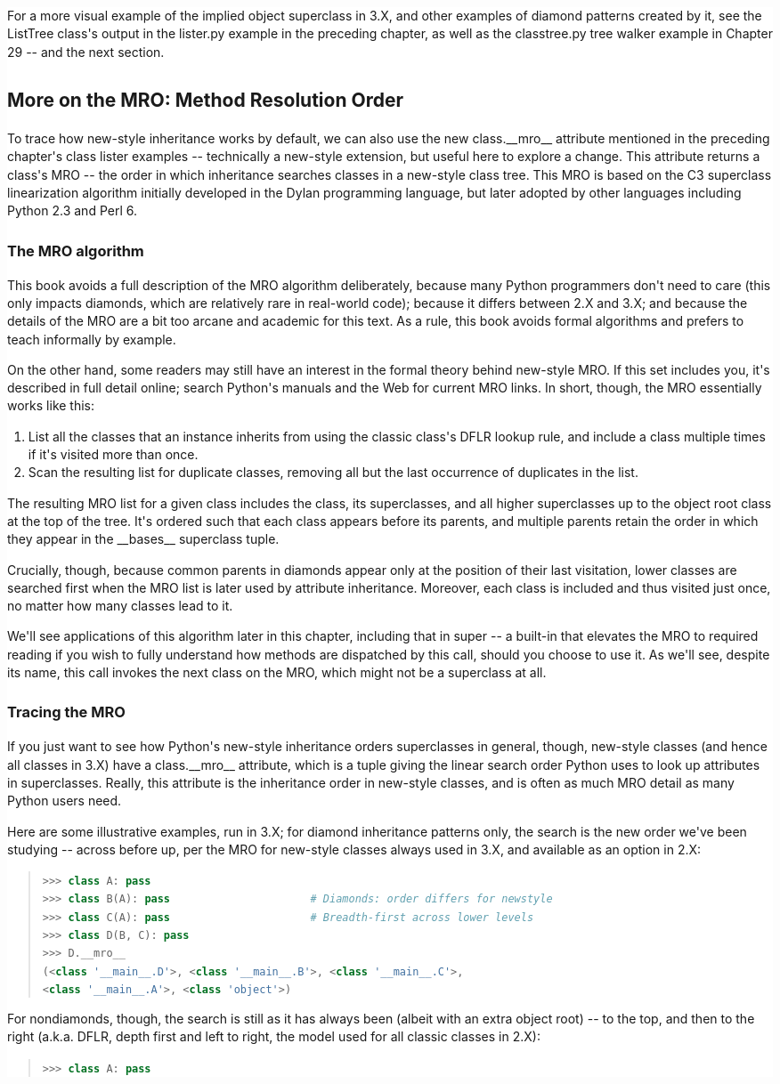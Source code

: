 For a more visual example of the implied object superclass in 3.X, and other examples of diamond patterns created by it, see the ListTree class's output in the lister.py example in the preceding chapter, as well as the classtree.py tree walker example in Chapter 29 -- and the next section.

## More on the MRO: Method Resolution Order
To trace how new-style inheritance works by default, we can also use the new class.\_\_mro\_\_ attribute mentioned in the preceding chapter's class lister examples -- technically a new-style extension, but useful here to explore a change. This attribute returns a class's MRO -- the order in which inheritance searches classes in a new-style class tree. This MRO is based on the C3 superclass linearization algorithm initially developed in the Dylan programming language, but later adopted by other languages including Python 2.3 and Perl 6.

### The MRO algorithm
This book avoids a full description of the MRO algorithm deliberately, because many Python programmers don't need to care (this only impacts diamonds, which are relatively rare in real-world code); because it differs between 2.X and 3.X; and because the details of the MRO are a bit too arcane and academic for this text. As a rule, this book avoids formal algorithms and prefers to teach informally by example.

On the other hand, some readers may still have an interest in the formal theory behind new-style MRO. If this set includes you, it's described in full detail online; search Python's manuals and the Web for current MRO links. In short, though, the MRO essentially works like this:
1. List all the classes that an instance inherits from using the classic class's DFLR lookup rule, and include a class multiple times if it's visited more than once.
2. Scan the resulting list for duplicate classes, removing all but the last occurrence of duplicates in the list.

The resulting MRO list for a given class includes the class, its superclasses, and all higher superclasses up to the object root class at the top of the tree. It's ordered such that each class appears before its parents, and multiple parents retain the order in which they appear in the \_\_bases\_\_ superclass tuple.

Crucially, though, because common parents in diamonds appear only at the position of their last visitation, lower classes are searched first when the MRO list is later used by attribute inheritance. Moreover, each class is included and thus visited just once, no matter how many classes lead to it.

We'll see applications of this algorithm later in this chapter, including that in super -- a built-in that elevates the MRO to required reading if you wish to fully understand how methods are dispatched by this call, should you choose to use it. As we'll see, despite its name, this call invokes the next class on the MRO, which might not be a superclass at all.

### Tracing the MRO
If you just want to see how Python's new-style inheritance orders superclasses in general, though, new-style classes (and hence all classes in 3.X) have a class.\_\_mro\_\_ attribute, which is a tuple giving the linear search order Python uses to look up attributes in superclasses. Really, this attribute is the inheritance order in new-style classes, and is often as much MRO detail as many Python users need.

Here are some illustrative examples, run in 3.X; for diamond inheritance patterns only, the search is the new order we've been studying -- across before up, per the MRO for new-style classes always used in 3.X, and available as an option in 2.X:
> ```python
> >>> class A: pass
> >>> class B(A): pass 						# Diamonds: order differs for newstyle
> >>> class C(A): pass 						# Breadth-first across lower levels
> >>> class D(B, C): pass
> >>> D.__mro__
> (<class '__main__.D'>, <class '__main__.B'>, <class '__main__.C'>,
> <class '__main__.A'>, <class 'object'>)
> ```
For nondiamonds, though, the search is still as it has always been (albeit with an extra object root) -- to the top, and then to the right (a.k.a. DFLR, depth first and left to right, the model used for all classic classes in 2.X):
> ```python
> >>> class A: pass